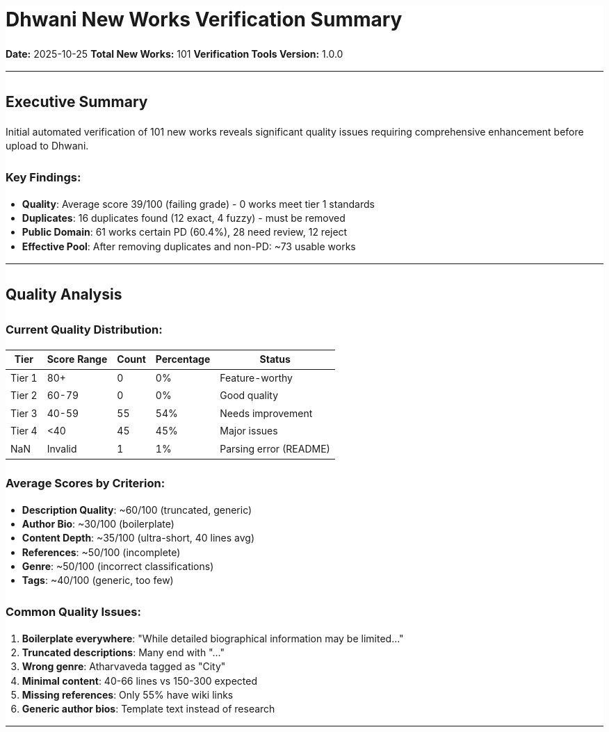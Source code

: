 # Dhwani New Works Verification Summary

**Date:** 2025-10-25
**Total New Works:** 101
**Verification Tools Version:** 1.0.0

---

## Executive Summary

Initial automated verification of 101 new works reveals significant quality issues requiring comprehensive enhancement before upload to Dhwani.

### Key Findings:

- **Quality**: Average score 39/100 (failing grade) - 0 works meet tier 1 standards
- **Duplicates**: 16 duplicates found (12 exact, 4 fuzzy) - must be removed
- **Public Domain**: 61 works certain PD (60.4%), 28 need review, 12 reject
- **Effective Pool**: After removing duplicates and non-PD: ~73 usable works

---

## Quality Analysis

### Current Quality Distribution:

| Tier | Score Range | Count | Percentage | Status |
|------|-------------|-------|------------|--------|
| Tier 1 | 80+ | 0 | 0% | Feature-worthy |
| Tier 2 | 60-79 | 0 | 0% | Good quality |
| Tier 3 | 40-59 | 55 | 54% | Needs improvement |
| Tier 4 | <40 | 45 | 45% | Major issues |
| NaN | Invalid | 1 | 1% | Parsing error (README) |

### Average Scores by Criterion:

- **Description Quality**: ~60/100 (truncated, generic)
- **Author Bio**: ~30/100 (boilerplate)
- **Content Depth**: ~35/100 (ultra-short, 40 lines avg)
- **References**: ~50/100 (incomplete)
- **Genre**: ~50/100 (incorrect classifications)
- **Tags**: ~40/100 (generic, too few)

### Common Quality Issues:

1. **Boilerplate everywhere**: "While detailed biographical information may be limited..."
2. **Truncated descriptions**: Many end with "..."
3. **Wrong genre**: Atharvaveda tagged as "City"
4. **Minimal content**: 40-66 lines vs 150-300 expected
5. **Missing references**: Only 55% have wiki links
6. **Generic author bios**: Template text instead of research

---